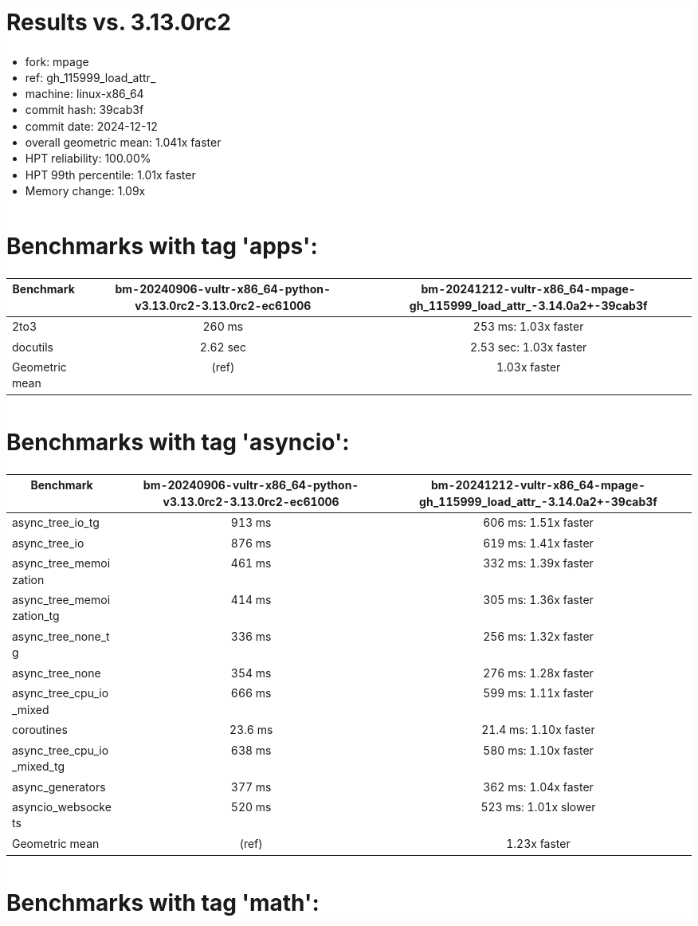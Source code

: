 # Results vs. 3.13.0rc2

- fork: mpage
- ref: gh_115999_load_attr_
- machine: linux-x86_64
- commit hash: 39cab3f
- commit date: 2024-12-12
- overall geometric mean: 1.041x faster
- HPT reliability: 100.00%
- HPT 99th percentile: 1.01x faster
- Memory change: 1.09x

Benchmarks with tag 'apps':
===========================

| Benchmark      | bm-20240906-vultr-x86_64-python-v3.13.0rc2-3.13.0rc2-ec61006 | bm-20241212-vultr-x86_64-mpage-gh_115999_load_attr_-3.14.0a2+-39cab3f |
|----------------|:------------------------------------------------------------:|:---------------------------------------------------------------------:|
| 2to3           | 260 ms                                                       | 253 ms: 1.03x faster                                                  |
| docutils       | 2.62 sec                                                     | 2.53 sec: 1.03x faster                                                |
| Geometric mean | (ref)                                                        | 1.03x faster                                                          |

Benchmarks with tag 'asyncio':
==============================

| Benchmark                  | bm-20240906-vultr-x86_64-python-v3.13.0rc2-3.13.0rc2-ec61006 | bm-20241212-vultr-x86_64-mpage-gh_115999_load_attr_-3.14.0a2+-39cab3f |
|----------------------------|:------------------------------------------------------------:|:---------------------------------------------------------------------:|
| async_tree_io_tg           | 913 ms                                                       | 606 ms: 1.51x faster                                                  |
| async_tree_io              | 876 ms                                                       | 619 ms: 1.41x faster                                                  |
| async_tree_memoization     | 461 ms                                                       | 332 ms: 1.39x faster                                                  |
| async_tree_memoization_tg  | 414 ms                                                       | 305 ms: 1.36x faster                                                  |
| async_tree_none_tg         | 336 ms                                                       | 256 ms: 1.32x faster                                                  |
| async_tree_none            | 354 ms                                                       | 276 ms: 1.28x faster                                                  |
| async_tree_cpu_io_mixed    | 666 ms                                                       | 599 ms: 1.11x faster                                                  |
| coroutines                 | 23.6 ms                                                      | 21.4 ms: 1.10x faster                                                 |
| async_tree_cpu_io_mixed_tg | 638 ms                                                       | 580 ms: 1.10x faster                                                  |
| async_generators           | 377 ms                                                       | 362 ms: 1.04x faster                                                  |
| asyncio_websockets         | 520 ms                                                       | 523 ms: 1.01x slower                                                  |
| Geometric mean             | (ref)                                                        | 1.23x faster                                                          |

Benchmarks with tag 'math':
===========================
